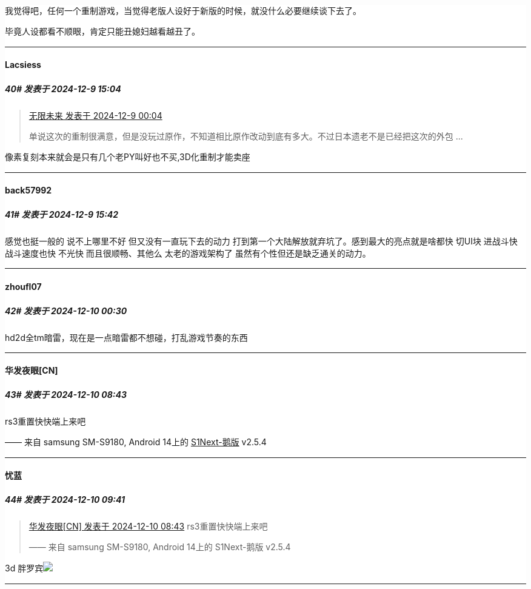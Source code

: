 我觉得吧，任何一个重制游戏，当觉得老版人设好于新版的时候，就没什么必要继续谈下去了。

毕竟人设都看不顺眼，肯定只能丑媳妇越看越丑了。

*****

####  Lacsiess  
##### 40#       发表于 2024-12-9 15:04

<blockquote><a href="httphttps://bbs.saraba1st.com/2b/forum.php?mod=redirect&amp;goto=findpost&amp;pid=66876801&amp;ptid=2209813" target="_blank">无限未来 发表于 2024-12-9 00:04</a>

单说这次的重制很满意，但是没玩过原作，不知道相比原作改动到底有多大。不过日本遗老不是已经把这次的外包 ...</blockquote>
像素复刻本来就会是只有几个老PY叫好也不买,3D化重制才能卖座


*****

####  back57992  
##### 41#       发表于 2024-12-9 15:42

感觉也挺一般的 说不上哪里不好 但又没有一直玩下去的动力 打到第一个大陆解放就弃坑了。感到最大的亮点就是啥都快 切UI块 进战斗快 战斗速度也快 不光快 而且很顺畅、其他么 太老的游戏架构了 虽然有个性但还是缺乏通关的动力。


*****

####  zhoufl07  
##### 42#       发表于 2024-12-10 00:30

hd2d全tm暗雷，现在是一点暗雷都不想碰，打乱游戏节奏的东西


*****

####  华发夜眼[CN]  
##### 43#       发表于 2024-12-10 08:43

rs3重置快快端上来吧

—— 来自 samsung SM-S9180, Android 14上的 [S1Next-鹅版](https://github.com/ykrank/S1-Next/releases) v2.5.4


*****

####  忧蓝  
##### 44#       发表于 2024-12-10 09:41

<blockquote><a href="httphttps://bbs.saraba1st.com/2b/forum.php?mod=redirect&amp;goto=findpost&amp;pid=66885781&amp;ptid=2209813" target="_blank">华发夜眼[CN] 发表于 2024-12-10 08:43</a>
rs3重置快快端上来吧

—— 来自 samsung SM-S9180, Android 14上的 S1Next-鹅版 v2.5.4</blockquote>
3d 胖罗宾<img src="https://static.saraba1st.com/image/smiley/face2017/062.gif" referrerpolicy="no-referrer">


*****
